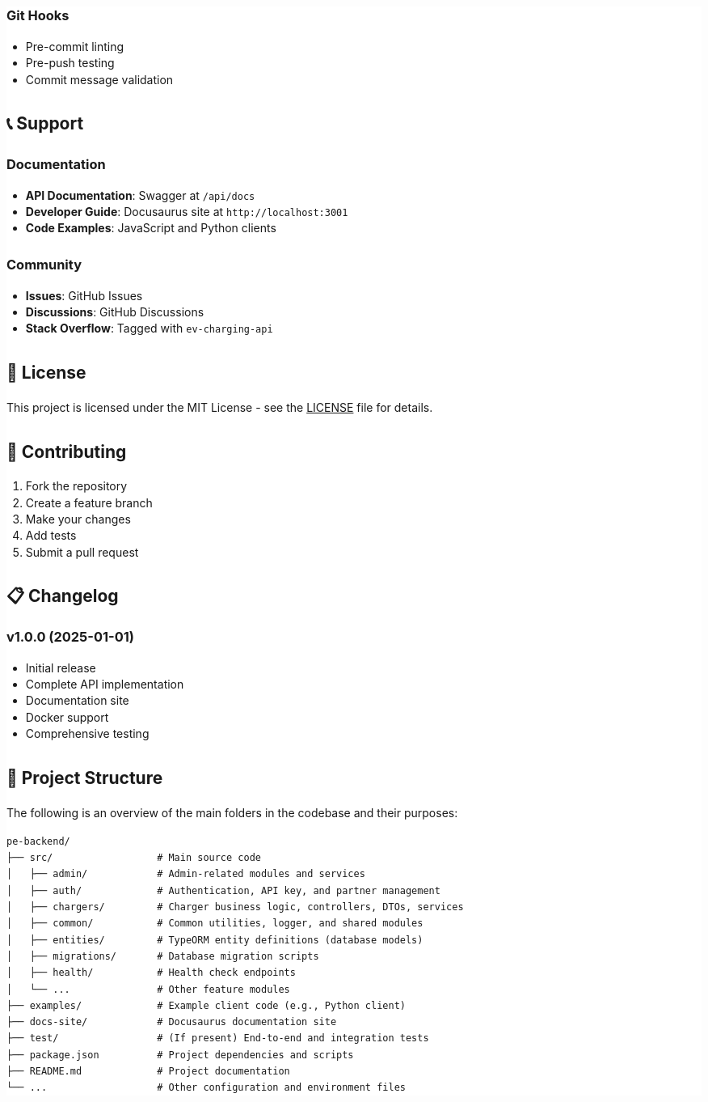 ### Git Hooks

- Pre-commit linting
- Pre-push testing
- Commit message validation

## 📞 Support

### Documentation

- **API Documentation**: Swagger at `/api/docs`
- **Developer Guide**: Docusaurus site at `http://localhost:3001`
- **Code Examples**: JavaScript and Python clients

### Community

- **Issues**: GitHub Issues
- **Discussions**: GitHub Discussions
- **Stack Overflow**: Tagged with `ev-charging-api`

## 📄 License

This project is licensed under the MIT License - see the [LICENSE](LICENSE) file for details.

## 🤝 Contributing

1. Fork the repository
2. Create a feature branch
3. Make your changes
4. Add tests
5. Submit a pull request

## 📋 Changelog

### v1.0.0 (2025-01-01)

- Initial release
- Complete API implementation
- Documentation site
- Docker support
- Comprehensive testing

## 📁 Project Structure

The following is an overview of the main folders in the codebase and their purposes:

```
pe-backend/
├── src/                  # Main source code
│   ├── admin/            # Admin-related modules and services
│   ├── auth/             # Authentication, API key, and partner management
│   ├── chargers/         # Charger business logic, controllers, DTOs, services
│   ├── common/           # Common utilities, logger, and shared modules
│   ├── entities/         # TypeORM entity definitions (database models)
│   ├── migrations/       # Database migration scripts
│   ├── health/           # Health check endpoints
│   └── ...               # Other feature modules
├── examples/             # Example client code (e.g., Python client)
├── docs-site/            # Docusaurus documentation site
├── test/                 # (If present) End-to-end and integration tests
├── package.json          # Project dependencies and scripts
├── README.md             # Project documentation
└── ...                   # Other configuration and environment files
```
